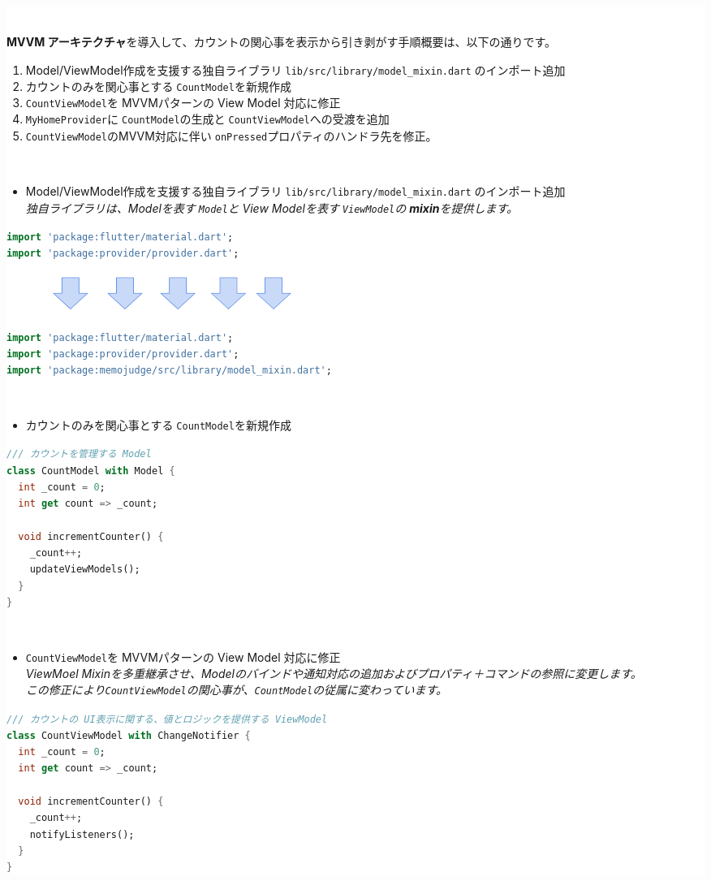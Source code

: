 <br/>

**MVVM アーキテクチャ**を導入して、カウントの関心事を表示から引き剥がす手順概要は、以下の通りです。
1. Model/ViewModel作成を支援する独自ライブラリ `lib/src/library/model_mixin.dart` のインポート追加
1. カウントのみを関心事とする `CountModel`を新規作成
1. `CountViewModel`を MVVMパターンの View Model 対応に修正
1. `MyHomeProvider`に `CountModel`の生成と `CountViewModel`への受渡を追加
1. `CountViewModel`のMVVM対応に伴い `onPressed`プロパティのハンドラ先を修正。

<br/>

- Model/ViewModel作成を支援する独自ライブラリ `lib/src/library/model_mixin.dart` のインポート追加  
*独自ライブラリは、Modelを表す `Model`と View Modelを表す `ViewModel`の **mixin**を提供します。*

```dart
import 'package:flutter/material.dart';
import 'package:provider/provider.dart';
```

![below](./images/below.png)

```dart
import 'package:flutter/material.dart';
import 'package:provider/provider.dart';
import 'package:memojudge/src/library/model_mixin.dart';
```

<br/>

- カウントのみを関心事とする `CountModel`を新規作成

```dart
/// カウントを管理する Model
class CountModel with Model {
  int _count = 0;
  int get count => _count;

  void incrementCounter() {
    _count++;
    updateViewModels();
  }
}
```

<br/>

- `CountViewModel`を MVVMパターンの View Model 対応に修正  
*ViewMoel Mixinを多重継承させ、Modelのバインドや通知対応の追加およびプロパティ＋コマンドの参照に変更します。*  
*この修正により`CountViewModel`の関心事が、`CountModel`の従属に変わっています。*

```dart
/// カウントの UI表示に関する、値とロジックを提供する ViewModel
class CountViewModel with ChangeNotifier {
  int _count = 0;
  int get count => _count;

  void incrementCounter() {
    _count++;
    notifyListeners();
  }
}
```
